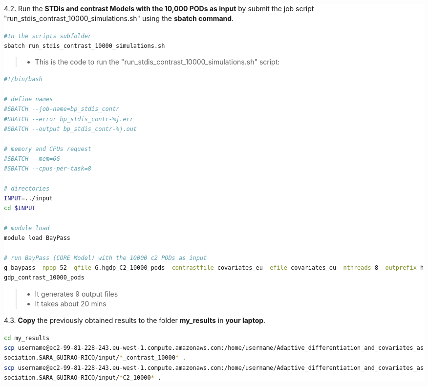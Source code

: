 4.2. Run the **STDis and contrast Models with the 10,000 PODs as input** by submit the job script "run_stdis_contrast_10000_simulations.sh" using the **sbatch command**.  

```bash
#In the scripts subfolder
sbatch run_stdis_contrast_10000_simulations.sh
```

> * This is the code to run the "run_stdis_contrast_10000_simulations.sh" script:

```bash
#!/bin/bash                                                                                                             

# define names                                                                                                          
#SBATCH --job-name=bp_stdis_contr                                                                                         
#SBATCH --error bp_stdis_contr-%j.err                                                                                     
#SBATCH --output bp_stdis_contr-%j.out                                                                                    

# memory and CPUs request                                                                                               
#SBATCH --mem=6G                                                                                                        
#SBATCH --cpus-per-task=8 

# directories
INPUT=../input
cd $INPUT

# module load                                                                                                           
module load BayPass   

# run BayPass (CORE Model) with the 10000 c2 PODs as input
g_baypass -npop 52 -gfile G.hgdp_C2_10000_pods -contrastfile covariates_eu -efile covariates_eu -nthreads 8 -outprefix hgdp_contrast_10000_pods 
```

> * It generates 9 output files
> * It takes about 20 mins

4.3. **Copy** the previously obtained results to the folder **my_results** in **your laptop**.

```bash
cd my_results
scp username@ec2-99-81-228-243.eu-west-1.compute.amazonaws.com:/home/username/Adaptive_differentiation_and_covariates_association.SARA_GUIRAO-RICO/input/*_contrast_10000* . 
scp username@ec2-99-81-228-243.eu-west-1.compute.amazonaws.com:/home/username/Adaptive_differentiation_and_covariates_association.SARA_GUIRAO-RICO/input/*C2_10000* .
```

